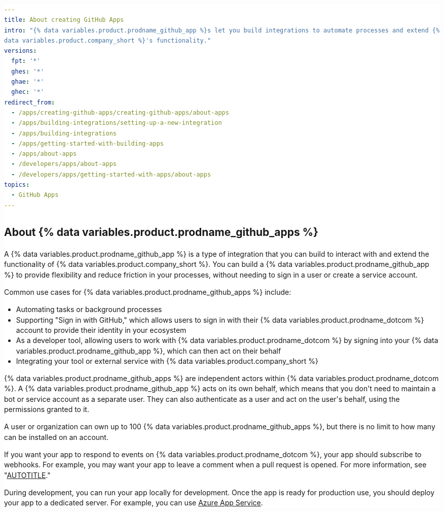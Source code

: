 ```yaml
---
title: About creating GitHub Apps
intro: "{% data variables.product.prodname_github_app %}s let you build integrations to automate processes and extend {% data variables.product.company_short %}'s functionality."
versions:
  fpt: '*'
  ghes: '*'
  ghae: '*'
  ghec: '*'
redirect_from:
  - /apps/creating-github-apps/creating-github-apps/about-apps
  - /apps/building-integrations/setting-up-a-new-integration
  - /apps/building-integrations
  - /apps/getting-started-with-building-apps
  - /apps/about-apps
  - /developers/apps/about-apps
  - /developers/apps/getting-started-with-apps/about-apps
topics:
  - GitHub Apps
---
```


## About {% data variables.product.prodname_github_apps %}

A {% data variables.product.prodname_github_app %} is a type of integration that you can build to interact with and extend the functionality of {% data variables.product.company_short %}. You can build a {% data variables.product.prodname_github_app %} to provide flexibility and reduce friction in your processes, without needing to sign in a user or create a service account. 

Common use cases for {% data variables.product.prodname_github_apps %} include:
- Automating tasks or background processes
- Supporting "Sign in with GitHub," which allows users to sign in with their {% data variables.product.prodname_dotcom %} account to provide their identity in your ecosystem
- As a developer tool, allowing users to work with {% data variables.product.prodname_dotcom %} by signing into your  {% data variables.product.prodname_github_app %}, which can then act on their behalf
- Integrating your tool or external service with {% data variables.product.company_short %}

{% data variables.product.prodname_github_apps %} are independent actors within {% data variables.product.prodname_dotcom %}. A {% data variables.product.prodname_github_app %} acts on its own behalf, which means that you don't need to maintain a bot or service account as a separate user. They can also authenticate as a user and act on the user's behalf, using the permissions granted to it.

A user or organization can own up to 100 {% data variables.product.prodname_github_apps %}, but there is no limit to how many can be installed on an account.

If you want your app to respond to events on {% data variables.product.prodname_dotcom %}, your app should subscribe to webhooks. For example, you may want your app to leave a comment when a pull request is opened. For more information, see "[AUTOTITLE](/apps/creating-github-apps/setting-up-a-github-app/using-webhooks-with-github-apps)."

During development, you can run your app locally for development. Once the app is ready for production use, you should deploy your app to a dedicated server. For example, you can use [Azure App Service](https://azure.microsoft.com/products/app-service/).
